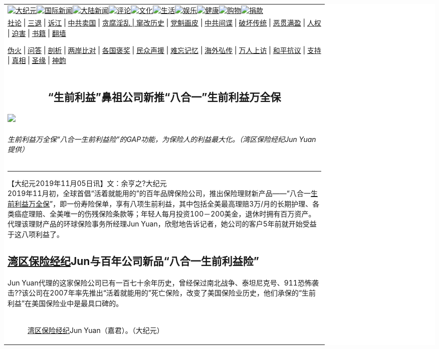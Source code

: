 <a name="1" id="1" target="_blank"></a><span id="1"></span>
<table border="0"><tr><td colspan="2" VALIGN=TOP><a href="https://github.com/mprjd2205/djy/blob/master/gb/nsc413.md#1"><img src="https://gitlab.com/szzdlab/www/raw/master/t/djy/1.jpg" title="大纪元"></a><a href="https://github.com/mprjd2205/djy/blob/master/gb/n24hr.md#1"><img src="https://gitlab.com/szzdlab/www/raw/master/t/djy/3.jpg" title="国际新闻"></a><a href="https://github.com/mprjd2205/djy/blob/master/gb/nsc413.md#1"><img src="https://gitlab.com/szzdlab/www/raw/master/t/djy/4.jpg" title="大陆新闻"></a><a href="https://github.com/mprjd2205/djy/blob/master/gb/news392.md#1"><img src="https://gitlab.com/szzdlab/www/raw/master/t/djy/5.jpg" title="评论"></a><a href="https://github.com/mprjd2205/djy/blob/master/gb/news2007.md#1"><img src="https://gitlab.com/szzdlab/www/raw/master/t/djy/6.jpg" title="文化"></a><a href="https://github.com/mprjd2205/djy/blob/master/gb/news2008.md#1"><img src="https://gitlab.com/szzdlab/www/raw/master/t/djy/7.jpg" title="生活"></a><a href="https://github.com/mprjd2205/djy/blob/master/gb/ncyule.md#1"><img src="https://gitlab.com/szzdlab/www/raw/master/t/djy/8.jpg" title="娱乐"></a><a href="https://github.com/mprjd2205/djy/blob/master/gb/nsc1002.md#1"><img src="https://gitlab.com/szzdlab/www/raw/master/t/djy/9.jpg" title="健康"><a href="https://www.youlucky.com"><img src="https://gitlab.com/szzdlab/www/raw/master/t/djy/10.jpg" title="购物"></a><a href="https://www.supportepoch.org/donation?utm_medium=epochtimes&utm_source=referral&utm_campaign=donate_button_djyhomepage"><img src="https://gitlab.com/szzdlab/www/raw/master/t/djy/12.jpg" title="捐款"></a></td></tr>
<tr><td colspan="2" VALIGN=TOP><a target="_blank" href="https://github.com/mprjd2205/djy/blob/master/gb/9p.md#1">社论</a> | <a target="_blank" href="https://github.com/mprjd2205/djy/blob/master/gb/nf5657.md#1">三退</a> | <a target="_blank" href="https://github.com/mprjd2205/djy/blob/master/gb/nf6123.md#1">诉江</a> | <a target="_blank" href="https://github.com/mprjd2205/djy/blob/master/gb/nf1176117.md#1">中共卖国</a> | <a target="_blank" href="https://github.com/mprjd2205/djy/blob/master/gb/nf5773.md#1">贪腐淫乱 | <a target="_blank" href="https://github.com/mprjd2205/djy/blob/master/gb/nf1176115.md#1">窜改历史</a> | <a target="_blank" href="https://github.com/mprjd2205/djy/blob/master/gb/nf1176107.md#1">党魁画皮</a> | <a target="_blank" href="https://github.com/mprjd2205/djy/blob/master/gb/nf1320400.md#1">中共间谍</a> | <a target="_blank" href="https://github.com/mprjd2205/djy/blob/master/gb/nf1176114.md#1">破坏传统</a> | <a target="_blank" href="https://github.com/mprjd2205/djy/blob/master/gb/nf5287.md#1">恶贯满盈</a> | <a target="_blank" href="https://github.com/mprjd2205/djy/blob/master/gb/ncid278.md#1">人权</a> | <a target="_blank" href="https://github.com/mprjd2205/djy/blob/master/gb/nf1176111.md#1">迫害</a> | <a target="_blank" href="https://github.com/mprjd2205/djy/blob/master/gb/nf1235328.md#1">书籍</a> | <a target="_blank" href="https://github.com/mprjd2205/www/blob/master/README.md?zsrh#1">翻墙</a></p><p><a target="_blank" href="https://github.com/mprjd2205/djy/blob/master/gb/nf5562.md#1">伪火</a> | <a target="_blank" href="https://github.com/mprjd2205/djy/blob/master/gb/nf4378.md#1">问答</a> | <a target="_blank" href="https://github.com/mprjd2205/djy/blob/master/gb/nf5792.md#1">剖析</a> | <a target="_blank" href="https://github.com/mprjd2205/djy/blob/master/gb/nf5735.md#1">两岸比对</a> | <a target="_blank" href="https://github.com/mprjd2205/djy/blob/master/gb/nf6119.md#1">各国褒奖</a> | <a target="_blank" href="https://github.com/mprjd2205/djy/blob/master/gb/nf6120.md#1">民众声援</a> | <a target="_blank" href="https://github.com/mprjd2205/djy/blob/master/gb/nf1188594.md#1">难忘记忆</a> | <a target="_blank" href="https://github.com/mprjd2205/djy/blob/master/gb/nf3180.md#1">海外弘传</a> | <a target="_blank" href="https://github.com/mprjd2205/djy/blob/master/gb/nf5410.md#1">万人上访</a> | <a target="_blank" href="https://github.com/mprjd2205/ntdtv/blob/master/gb/prog1530_1.md#1">和平抗议</a> | <a target="_blank" href="https://github.com/mprjd2205/djy/blob/master/gb/nf4386.md#1">支持</a> | <a target="_blank" href="https://github.com/mprjd2205/djy/blob/master/gb/nf4389.md#1">真相</a> | <a target="_blank" href="https://github.com/mprjd2205/djy/blob/master/gb/nf5790.md#1">圣缘</a> | <a target="_blank" href="https://github.com/mprjd2205/djy/blob/master/gb/nf4786.md#1">神韵</a></td></tr>
<tr><td VALIGN=TOP width="626"><h2 align=center>“生前利益”鼻祖公司新推“八合一”生前利益万全保</h2>
<img src="http://i.epochtimes.com/assets/uploads/2019/11/Gap-Protector-Rider-600x400.jpg" />
<h6>生前利益万全保“八合一生前利益险”的GAP功能，为保险人的利益最大化。（湾区保险经纪Jun Yuan提供）
</h6>
<hr>
<p>【大纪元2019年11月05日讯】文：余亨之?大纪元<br />
2019年11月初，全球首倡“活着就能用的”的百年品牌保险公司，推出保险理财新产品——“八合一<a href="https://github.com/mprjd2205/djy/blob/master/gb/tag/%E7%94%9F%E5%89%8D%E5%88%A9%E7%9B%8A%E4%B8%87%E5%85%A8%E4%BF%9D.md">生前利益万全保</a>”，即一份寿险保单，享有八项生前利益，其中包括全美最高理赔3万/月的长期护理、各类癌症理赔、全美唯一的伤残保险条款等；年轻人每月投资100－200美金，退休时拥有百万资产。代理该理财产品的环球保险事务所经理Jun Yuan，欣慰地告诉记者，她公司的客户5年前就开始受益于这八项利益了。</p>
<h2><strong><a href="https://github.com/mprjd2205/djy/blob/master/gb/tag/%E6%B9%BE%E5%8C%BA%E4%BF%9D%E9%99%A9%E7%BB%8F%E7%BA%AA.md">湾区保险经纪</a>Jun与百年公司新品“八合一生前利益险”</strong></h2>
<p>Jun Yuan代理的这家保险公司已有一百七十余年历史，曾经保过南北战争、泰坦尼克号、911恐怖袭击??该公司在2007年率先推出“活着就能用的”死亡保险，改变了美国保险业历史，他们承保的“生前利益”在美国保险业中是最具口碑的。</p>
<figure id="attachment_11634587" style="width: 300px" class="wp-caption aligncenter"><a href="http://i.epochtimes.com/assets/uploads/2019/11/a50b6b465f8ac83dca1b27430f23da40.jpg"><img class="wp-image-11634587 size-small" src="http://i.epochtimes.com/assets/uploads/2019/11/a50b6b465f8ac83dca1b27430f23da40-300x450.jpg" alt="" width="300" b="450" /></a><figcaption class="wp-caption-text"><a href="https://github.com/mprjd2205/djy/blob/master/gb/tag/%E6%B9%BE%E5%8C%BA%E4%BF%9D%E9%99%A9%E7%BB%8F%E7%BA%AA.md">湾区保险经纪</a>Jun Yuan（嘉君）。（大纪元）</figcaption></figure>